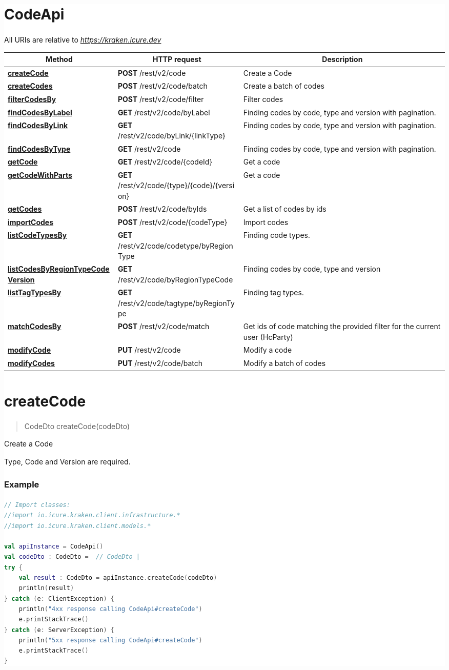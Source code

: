 # CodeApi

All URIs are relative to *https://kraken.icure.dev*

Method | HTTP request | Description
------------- | ------------- | -------------
[**createCode**](CodeApi.md#createCode) | **POST** /rest/v2/code | Create a Code
[**createCodes**](CodeApi.md#createCodes) | **POST** /rest/v2/code/batch | Create a batch of codes
[**filterCodesBy**](CodeApi.md#filterCodesBy) | **POST** /rest/v2/code/filter | Filter codes 
[**findCodesByLabel**](CodeApi.md#findCodesByLabel) | **GET** /rest/v2/code/byLabel | Finding codes by code, type and version with pagination.
[**findCodesByLink**](CodeApi.md#findCodesByLink) | **GET** /rest/v2/code/byLink/{linkType} | Finding codes by code, type and version with pagination.
[**findCodesByType**](CodeApi.md#findCodesByType) | **GET** /rest/v2/code | Finding codes by code, type and version with pagination.
[**getCode**](CodeApi.md#getCode) | **GET** /rest/v2/code/{codeId} | Get a code
[**getCodeWithParts**](CodeApi.md#getCodeWithParts) | **GET** /rest/v2/code/{type}/{code}/{version} | Get a code
[**getCodes**](CodeApi.md#getCodes) | **POST** /rest/v2/code/byIds | Get a list of codes by ids
[**importCodes**](CodeApi.md#importCodes) | **POST** /rest/v2/code/{codeType} | Import codes
[**listCodeTypesBy**](CodeApi.md#listCodeTypesBy) | **GET** /rest/v2/code/codetype/byRegionType | Finding code types.
[**listCodesByRegionTypeCodeVersion**](CodeApi.md#listCodesByRegionTypeCodeVersion) | **GET** /rest/v2/code/byRegionTypeCode | Finding codes by code, type and version
[**listTagTypesBy**](CodeApi.md#listTagTypesBy) | **GET** /rest/v2/code/tagtype/byRegionType | Finding tag types.
[**matchCodesBy**](CodeApi.md#matchCodesBy) | **POST** /rest/v2/code/match | Get ids of code matching the provided filter for the current user (HcParty) 
[**modifyCode**](CodeApi.md#modifyCode) | **PUT** /rest/v2/code | Modify a code
[**modifyCodes**](CodeApi.md#modifyCodes) | **PUT** /rest/v2/code/batch | Modify a batch of codes


<a name="createCode"></a>
# **createCode**
> CodeDto createCode(codeDto)

Create a Code

Type, Code and Version are required.

### Example
```kotlin
// Import classes:
//import io.icure.kraken.client.infrastructure.*
//import io.icure.kraken.client.models.*

val apiInstance = CodeApi()
val codeDto : CodeDto =  // CodeDto | 
try {
    val result : CodeDto = apiInstance.createCode(codeDto)
    println(result)
} catch (e: ClientException) {
    println("4xx response calling CodeApi#createCode")
    e.printStackTrace()
} catch (e: ServerException) {
    println("5xx response calling CodeApi#createCode")
    e.printStackTrace()
}
```
